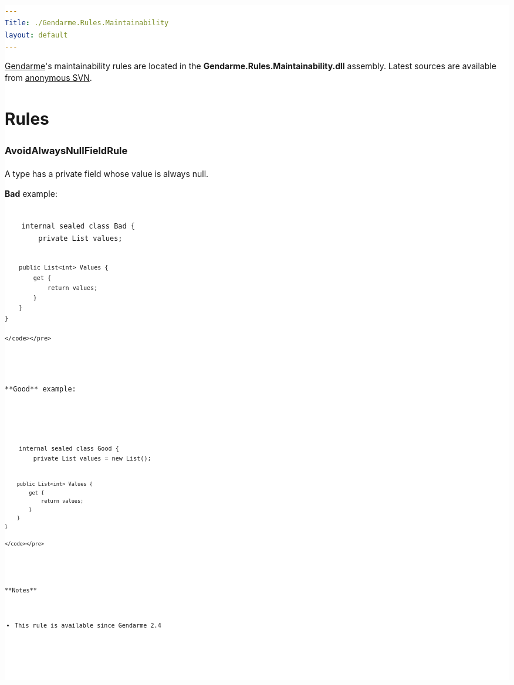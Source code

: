 ```yaml
---
Title: ./Gendarme.Rules.Maintainability
layout: default
---
```


[Gendarme]({{site.url}}/Gendarme "wikilink")'s maintainability rules are located in
the **Gendarme.Rules.Maintainability.dll** assembly. Latest sources are
available from [anonymous
SVN](http://anonsvn.mono-project.com/viewcvs/trunk/mono-tools/gendarme/rules/Gendarme.Rules.Maintainability/).

Rules
=====

### AvoidAlwaysNullFieldRule

A type has a private field whose value is always null.

**Bad** example:

<div class="csharp">
    <pre><code>
    internal sealed class Bad {
        private List<int> values;
        
        public List<int> Values {
            get {
                return values;
            }
        }
    }

    </code></pre>

</div>
**Good** example:

<div class="csharp">
    <pre><code>
    internal sealed class Good {
        private List<int> values = new List<int>();
        
        public List<int> Values {
            get {
                return values;
            }
        }
    }

    </code></pre>

</div>
**Notes**

-   This rule is available since Gendarme 2.4
